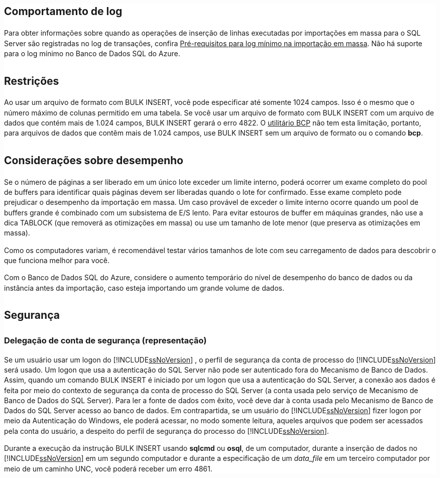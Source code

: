 ## <a name="logging-behavior"></a>Comportamento de log

 Para obter informações sobre quando as operações de inserção de linhas executadas por importações em massa para o SQL Server são registradas no log de transações, confira [Pré-requisitos para log mínimo na importação em massa](../../relational-databases/import-export/prerequisites-for-minimal-logging-in-bulk-import.md). Não há suporte para o log mínimo no Banco de Dados SQL do Azure.

## <a name="Limitations"></a> Restrições

Ao usar um arquivo de formato com BULK INSERT, você pode especificar até somente 1024 campos. Isso é o mesmo que o número máximo de colunas permitido em uma tabela. Se você usar um arquivo de formato com BULK INSERT com um arquivo de dados que contém mais de 1.024 campos, BULK INSERT gerará o erro 4822. O [utilitário BCP](../../tools/bcp-utility.md) não tem esta limitação, portanto, para arquivos de dados que contêm mais de 1.024 campos, use BULK INSERT sem um arquivo de formato ou o comando **bcp**.

## <a name="performance-considerations"></a>Considerações sobre desempenho

Se o número de páginas a ser liberado em um único lote exceder um limite interno, poderá ocorrer um exame completo do pool de buffers para identificar quais páginas devem ser liberadas quando o lote for confirmado. Esse exame completo pode prejudicar o desempenho da importação em massa. Um caso provável de exceder o limite interno ocorre quando um pool de buffers grande é combinado com um subsistema de E/S lento. Para evitar estouros de buffer em máquinas grandes, não use a dica TABLOCK (que removerá as otimizações em massa) ou use um tamanho de lote menor (que preserva as otimizações em massa).

Como os computadores variam, é recomendável testar vários tamanhos de lote com seu carregamento de dados para descobrir o que funciona melhor para você.

Com o Banco de Dados SQL do Azure, considere o aumento temporário do nível de desempenho do banco de dados ou da instância antes da importação, caso esteja importando um grande volume de dados.

## <a name="security"></a>Segurança

### <a name="security-account-delegation-impersonation"></a>Delegação de conta de segurança (representação)

Se um usuário usar um logon do [!INCLUDE[ssNoVersion](../../includes/ssnoversion-md.md)] , o perfil de segurança da conta de processo do [!INCLUDE[ssNoVersion](../../includes/ssnoversion-md.md)] será usado. Um logon que usa a autenticação do SQL Server não pode ser autenticado fora do Mecanismo de Banco de Dados. Assim, quando um comando BULK INSERT é iniciado por um logon que usa a autenticação do SQL Server, a conexão aos dados é feita por meio do contexto de segurança da conta de processo do SQL Server (a conta usada pelo serviço de Mecanismo de Banco de Dados do SQL Server). Para ler a fonte de dados com êxito, você deve dar à conta usada pelo Mecanismo de Banco de Dados do SQL Server acesso ao banco de dados. Em contrapartida, se um usuário do [!INCLUDE[ssNoVersion](../../includes/ssnoversion-md.md)] fizer logon por meio da Autenticação do Windows, ele poderá acessar, no modo somente leitura, aqueles arquivos que podem ser acessados pela conta do usuário, a despeito do perfil de segurança do processo do [!INCLUDE[ssNoVersion](../../includes/ssnoversion-md.md)].

Durante a execução da instrução BULK INSERT usando **sqlcmd** ou **osql**, de um computador, durante a inserção de dados no [!INCLUDE[ssNoVersion](../../includes/ssnoversion-md.md)] em um segundo computador e durante a especificação de um *data_file* em um terceiro computador por meio de um caminho UNC, você poderá receber um erro 4861.
